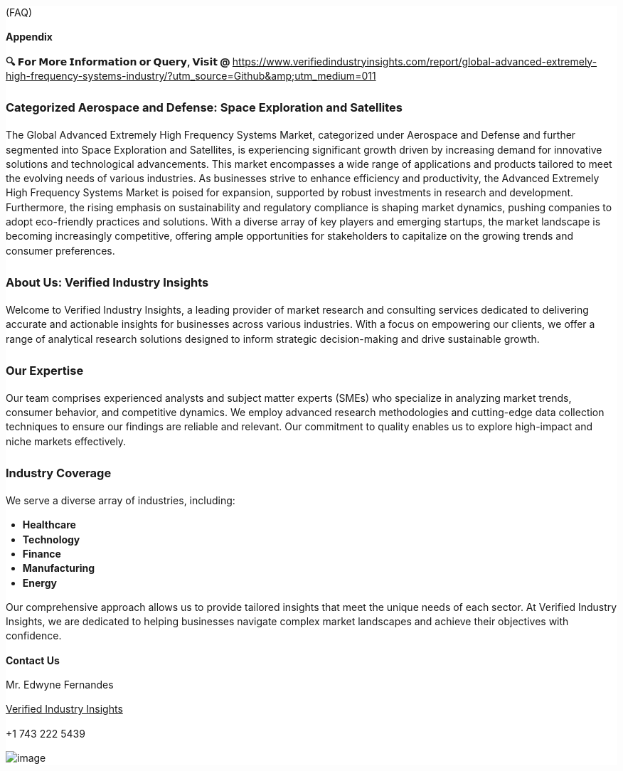 (FAQ)</strong></p><p><strong>Appendix<br /></strong></p><p><strong>🔍 𝗙𝗼𝗿 𝗠𝗼𝗿𝗲 𝗜𝗻𝗳𝗼𝗿𝗺𝗮𝘁𝗶𝗼𝗻 𝗼𝗿 𝗤𝘂𝗲𝗿𝘆, 𝗩𝗶𝘀𝗶𝘁 @ </strong><a href="https://www.verifiedindustryinsights.com/report/global-advanced-extremely-high-frequency-systems-industry/?utm_source=Github&amp;utm_medium=011">https://www.verifiedindustryinsights.com/report/global-advanced-extremely-high-frequency-systems-industry/?utm_source=Github&amp;utm_medium=011</a>&nbsp;</p><h3>Categorized Aerospace and Defense: Space Exploration and Satellites </h3><p>The Global Advanced Extremely High Frequency Systems Market, categorized under Aerospace and Defense and further segmented into Space Exploration and Satellites, is experiencing significant growth driven by increasing demand for innovative solutions and technological advancements. This market encompasses a wide range of applications and products tailored to meet the evolving needs of various industries. As businesses strive to enhance efficiency and productivity, the Advanced Extremely High Frequency Systems Market is poised for expansion, supported by robust investments in research and development. Furthermore, the rising emphasis on sustainability and regulatory compliance is shaping market dynamics, pushing companies to adopt eco-friendly practices and solutions. With a diverse array of key players and emerging startups, the market landscape is becoming increasingly competitive, offering ample opportunities for stakeholders to capitalize on the growing trends and consumer preferences.</p><h3>About Us: Verified Industry Insights</h3><p>Welcome to Verified Industry Insights, a leading provider of market research and consulting services dedicated to delivering accurate and actionable insights for businesses across various industries. With a focus on empowering our clients, we offer a range of analytical research solutions designed to inform strategic decision-making and drive sustainable growth.</p><h3>Our Expertise</h3><p>Our team comprises experienced analysts and subject matter experts (SMEs) who specialize in analyzing market trends, consumer behavior, and competitive dynamics. We employ advanced research methodologies and cutting-edge data collection techniques to ensure our findings are reliable and relevant. Our commitment to quality enables us to explore high-impact and niche markets effectively.</p><h3>Industry Coverage</h3><p>We serve a diverse array of industries, including:</p><ul><li><strong>Healthcare</strong></li><li><strong>Technology</strong></li><li><strong>Finance</strong></li><li><strong>Manufacturing</strong></li><li><strong>Energy</strong></li></ul><p>Our comprehensive approach allows us to provide tailored insights that meet the unique needs of each sector. At Verified Industry Insights, we are dedicated to helping businesses navigate complex market landscapes and achieve their objectives with confidence.</p><p><strong>Contact Us</strong></p><p>Mr. Edwyne Fernandes</p><p><a href="https://www.verifiedindustryinsights.com/">Verified Industry Insights</a></p><p>+1 743 222 5439</p>
![image](https://github.com/user-attachments/assets/6a2d04e0-b462-459c-8b6e-25b0c6036150)
